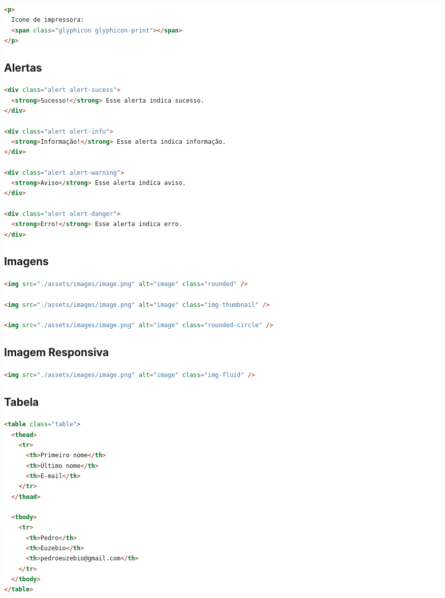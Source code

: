 ```html
<p>
  Icone de impressora:
  <span class="glyphicon glyphicon-print"></span>
</p>
```

## Alertas

```html
<div class="alert alert-sucess">
  <strong>Sucesso!</strong> Esse alerta indica sucesso.
</div>

<div class="alert alert-info">
  <strong>Informação!</strong> Esse alerta indica informação.
</div>

<div class="alert alert-warning">
  <strong>Aviso</strong> Esse alerta indica aviso.
</div>

<div class="alert alert-danger">
  <strong>Erro!</strong> Esse alerta indica erro.
</div>
```

## Imagens

```html
<img src="./assets/images/image.png" alt="image" class="rounded" />

<img src="./assets/images/image.png" alt="image" class="img-thumbnail" />

<img src="./assets/images/image.png" alt="image" class="rounded-circle" />
```

## Imagem Responsiva

```html
<img src="./assets/images/image.png" alt="image" class="img-fluid" />
```

## Tabela

```html
<table class="table">
  <thead>
    <tr>
      <th>Primeiro nome</th>
      <th>Último nome</th>
      <th>E-mail</th>
    </tr>
  </thead>

  <tbody>
    <tr>
      <th>Pedro</th>
      <th>Euzebio</th>
      <th>pedroeuzebio@gmail.com</th>
    </tr>
  </tbody>
</table>
```
